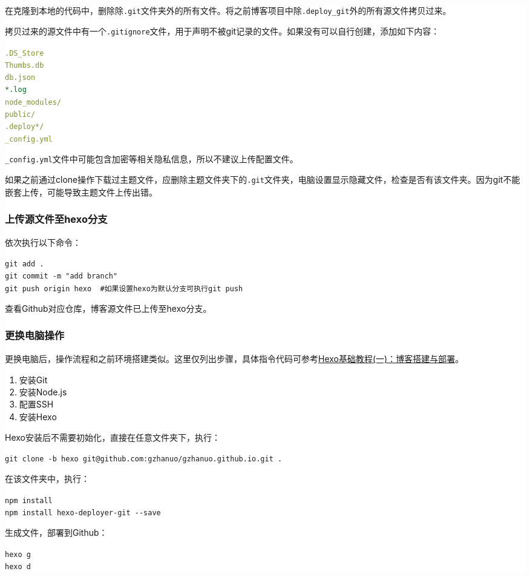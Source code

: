 在克隆到本地的代码中，删除除`.git`文件夹外的所有文件。将之前博客项目中除`.deploy_git`外的所有源文件拷贝过来。

拷贝过来的源文件中有一个`.gitignore`文件，用于声明不被git记录的文件。如果没有可以自行创建，添加如下内容：

```yml
.DS_Store
Thumbs.db
db.json
*.log
node_modules/
public/
.deploy*/
_config.yml
```

`_config.yml`文件中可能包含加密等相关隐私信息，所以不建议上传配置文件。

如果之前通过clone操作下载过主题文件，应删除主题文件夹下的`.git`文件夹，电脑设置显示隐藏文件，检查是否有该文件夹。因为git不能嵌套上传，可能导致主题文件上传出错。

### 上传源文件至hexo分支

依次执行以下命令：

```shell
git add .
git commit -m "add branch"
git push origin hexo  #如果设置hexo为默认分支可执行git push
```

查看Github对应仓库，博客源文件已上传至hexo分支。

### 更换电脑操作

更换电脑后，操作流程和之前环境搭建类似。这里仅列出步骤，具体指令代码可参考[Hexo基础教程(一)：博客搭建与部署](https://indexmoon.com/articles/3433589275/)。

1. 安装Git
2. 安装Node.js
3. 配置SSH
4. 安装Hexo

Hexo安装后不需要初始化，直接在任意文件夹下，执行：

```shell
git clone -b hexo git@github.com:gzhanuo/gzhanuo.github.io.git .
```

在该文件夹中，执行：

```
npm install
npm install hexo-deployer-git --save
```

生成文件，部署到Github：

```shell
hexo g
hexo d
```
